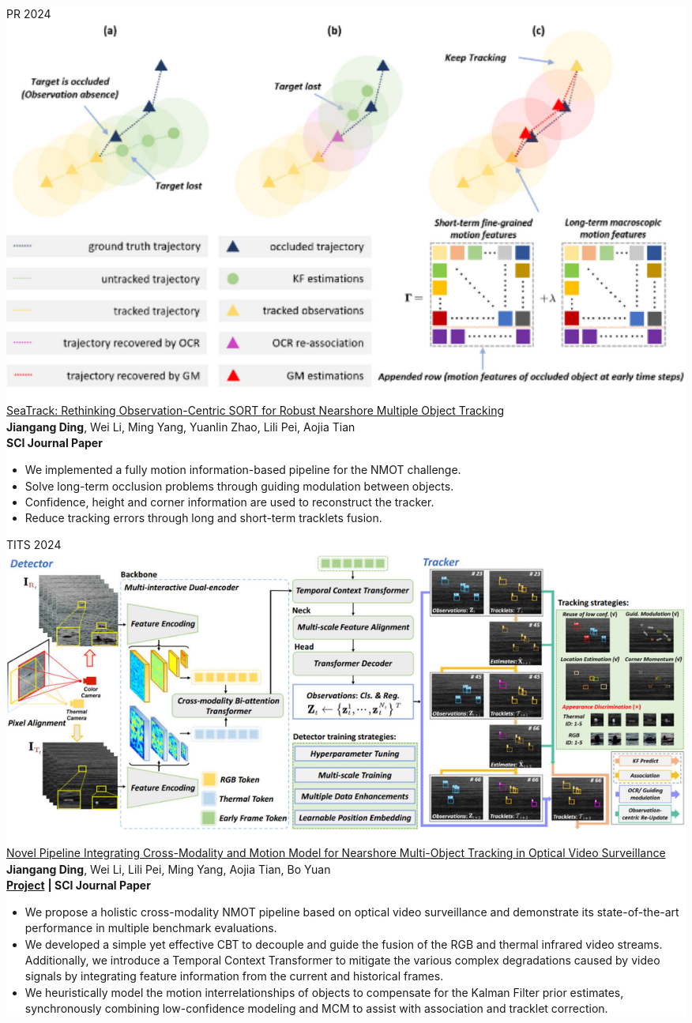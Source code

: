 <div class='paper-box'><div class='paper-box-image'><div><div class="badge">PR 2024</div><img src='images/SeaTrack.png' alt="sym" width="100%"></div></div>
<div class='paper-box-text' markdown="1">

[SeaTrack: Rethinking Observation-Centric SORT for Robust Nearshore Multiple Object Tracking](https://doi.org/10.1016/j.patcog.2024.111091) <br> **Jiangang Ding**, Wei Li, Ming Yang, Yuanlin Zhao, Lili Pei, Aojia Tian <br> <strong> SCI Journal Paper</strong>
- We implemented a fully motion information-based pipeline for the NMOT challenge.
- Solve long-term occlusion problems through guiding modulation between objects.
- Confidence, height and corner information are used to reconstruct the tracker.
- Reduce tracking errors through long and short-term tracklets fusion.
</div>
</div>

<div class='paper-box'><div class='paper-box-image'><div><div class="badge">TITS 2024</div><img src='images/CrossModalityDetect.png' alt="sym" width="100%"></div></div>
<div class='paper-box-text' markdown="1">

[Novel Pipeline Integrating Cross-Modality and Motion Model for Nearshore Multi-Object Tracking in Optical Video Surveillance](https://doi.org/10.1109/TITS.2024.3373370) <br> **Jiangang Ding**, Wei Li, Lili Pei, Ming Yang, Aojia Tian, Bo Yuan <br> [**Project**](https://github.com/Ding-JianGang/Cross-Modality-MOT-in-Nearshore-Environments) <strong> | SCI Journal Paper</strong>
- We propose a holistic cross-modality NMOT pipeline based on optical video surveillance and demonstrate its state-of-the-art performance in multiple benchmark evaluations.
- We developed a simple yet effective CBT to decouple and guide the fusion of the RGB and thermal infrared video streams. Additionally, we introduce a Temporal Context Transformer to mitigate the various complex degradations caused by video signals by integrating feature information from the current and historical frames.
- We heuristically model the motion interrelationships of objects to compensate for the Kalman Filter prior estimates, synchronously combining low-confidence modeling and MCM to assist with association and tracklet correction.
</div>